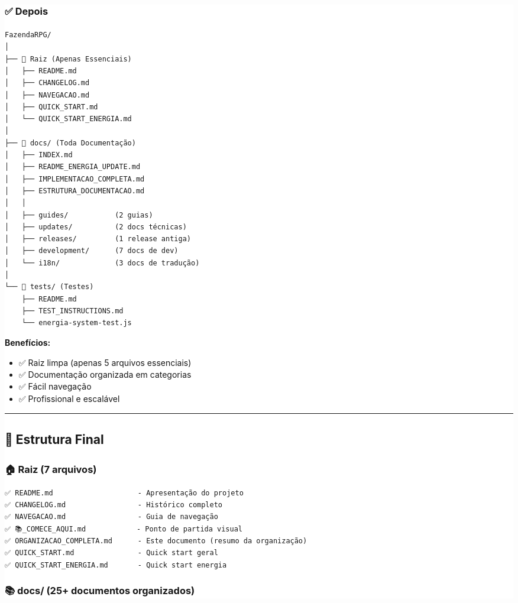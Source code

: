 ### ✅ Depois
```
FazendaRPG/
│
├── 📄 Raiz (Apenas Essenciais)
│   ├── README.md
│   ├── CHANGELOG.md
│   ├── NAVEGACAO.md
│   ├── QUICK_START.md
│   └── QUICK_START_ENERGIA.md
│
├── 📁 docs/ (Toda Documentação)
│   ├── INDEX.md
│   ├── README_ENERGIA_UPDATE.md
│   ├── IMPLEMENTACAO_COMPLETA.md
│   ├── ESTRUTURA_DOCUMENTACAO.md
│   │
│   ├── guides/           (2 guias)
│   ├── updates/          (2 docs técnicas)
│   ├── releases/         (1 release antiga)
│   ├── development/      (7 docs de dev)
│   └── i18n/             (3 docs de tradução)
│
└── 📁 tests/ (Testes)
    ├── README.md
    ├── TEST_INSTRUCTIONS.md
    └── energia-system-test.js
```

**Benefícios:**
- ✅ Raiz limpa (apenas 5 arquivos essenciais)
- ✅ Documentação organizada em categorias
- ✅ Fácil navegação
- ✅ Profissional e escalável

---

## 📁 Estrutura Final

### 🏠 Raiz (7 arquivos)
```
✅ README.md                    - Apresentação do projeto
✅ CHANGELOG.md                 - Histórico completo
✅ NAVEGACAO.md                 - Guia de navegação
✅ 📚_COMECE_AQUI.md            - Ponto de partida visual
✅ ORGANIZACAO_COMPLETA.md      - Este documento (resumo da organização)
✅ QUICK_START.md               - Quick start geral
✅ QUICK_START_ENERGIA.md       - Quick start energia
```

### 📚 docs/ (25+ documentos organizados)
